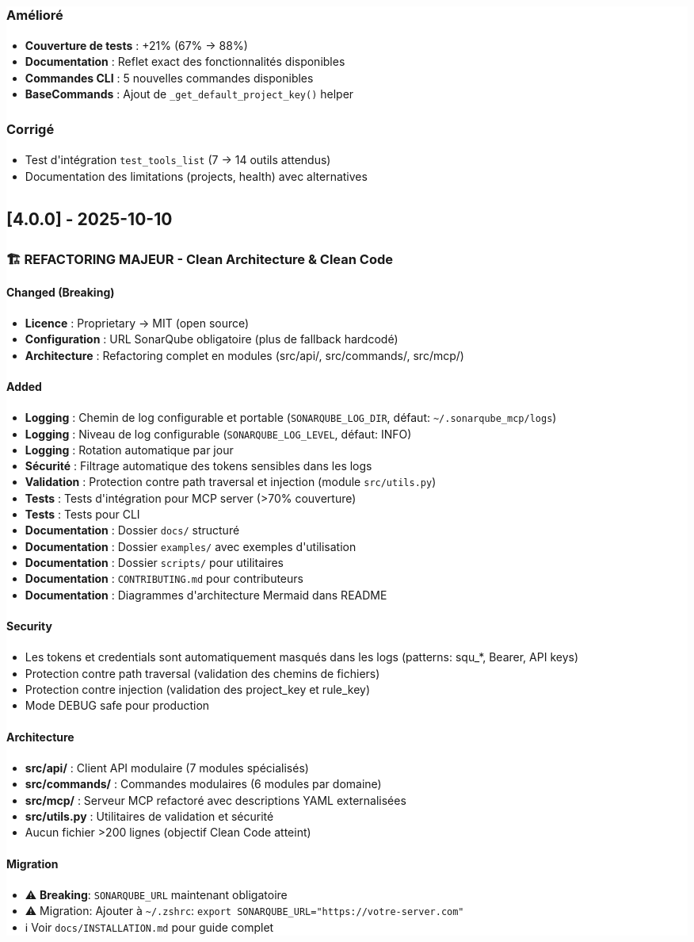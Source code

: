 ### Amélioré
- **Couverture de tests** : +21% (67% → 88%)
- **Documentation** : Reflet exact des fonctionnalités disponibles
- **Commandes CLI** : 5 nouvelles commandes disponibles
- **BaseCommands** : Ajout de `_get_default_project_key()` helper

### Corrigé
- Test d'intégration `test_tools_list` (7 → 14 outils attendus)
- Documentation des limitations (projects, health) avec alternatives

## [4.0.0] - 2025-10-10

### 🏗️ REFACTORING MAJEUR - Clean Architecture & Clean Code

#### Changed (Breaking)
- **Licence** : Proprietary → MIT (open source)
- **Configuration** : URL SonarQube obligatoire (plus de fallback hardcodé)
- **Architecture** : Refactoring complet en modules (src/api/, src/commands/, src/mcp/)

#### Added
- **Logging** : Chemin de log configurable et portable (`SONARQUBE_LOG_DIR`, défaut: `~/.sonarqube_mcp/logs`)
- **Logging** : Niveau de log configurable (`SONARQUBE_LOG_LEVEL`, défaut: INFO)
- **Logging** : Rotation automatique par jour
- **Sécurité** : Filtrage automatique des tokens sensibles dans les logs
- **Validation** : Protection contre path traversal et injection (module `src/utils.py`)
- **Tests** : Tests d'intégration pour MCP server (>70% couverture)
- **Tests** : Tests pour CLI
- **Documentation** : Dossier `docs/` structuré
- **Documentation** : Dossier `examples/` avec exemples d'utilisation
- **Documentation** : Dossier `scripts/` pour utilitaires
- **Documentation** : `CONTRIBUTING.md` pour contributeurs
- **Documentation** : Diagrammes d'architecture Mermaid dans README

#### Security
- Les tokens et credentials sont automatiquement masqués dans les logs (patterns: squ_*, Bearer, API keys)
- Protection contre path traversal (validation des chemins de fichiers)
- Protection contre injection (validation des project_key et rule_key)
- Mode DEBUG safe pour production

#### Architecture
- **src/api/** : Client API modulaire (7 modules spécialisés)
- **src/commands/** : Commandes modulaires (6 modules par domaine)
- **src/mcp/** : Serveur MCP refactoré avec descriptions YAML externalisées
- **src/utils.py** : Utilitaires de validation et sécurité
- Aucun fichier >200 lignes (objectif Clean Code atteint)

#### Migration
- ⚠️ **Breaking**: `SONARQUBE_URL` maintenant obligatoire
- ⚠️ Migration: Ajouter à `~/.zshrc`: `export SONARQUBE_URL="https://votre-server.com"`
- ℹ️ Voir `docs/INSTALLATION.md` pour guide complet
